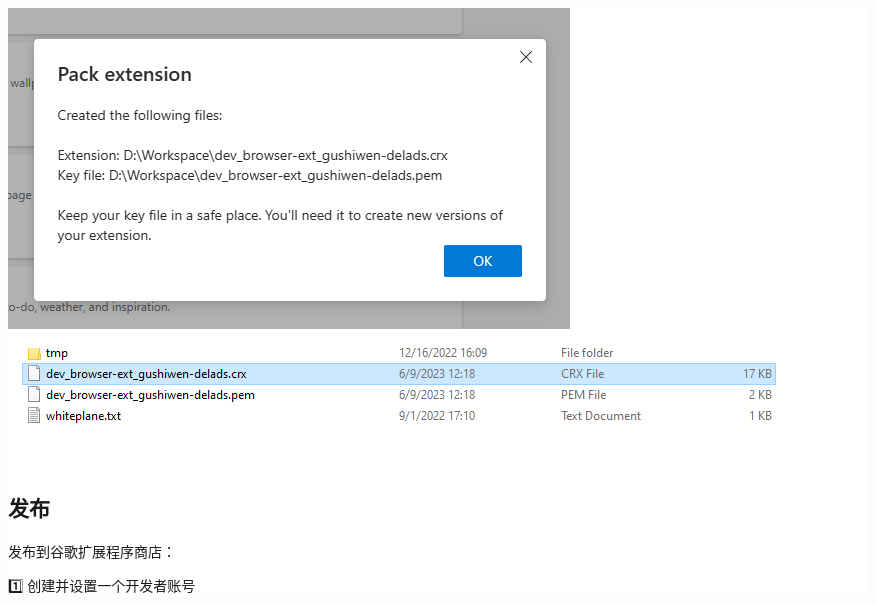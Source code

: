 ![](./%E6%B5%8F%E8%A7%88%E5%99%A8%E6%89%A9%E5%B1%95%E7%A8%8B%E5%BA%8F/Snipaste_2023-06-09_12-18-38.png)

![](./%E6%B5%8F%E8%A7%88%E5%99%A8%E6%89%A9%E5%B1%95%E7%A8%8B%E5%BA%8F/Snipaste_2023-06-09_12-25-21.png)


## 发布

发布到谷歌扩展程序商店：

1️⃣ 创建并设置一个开发者账号
